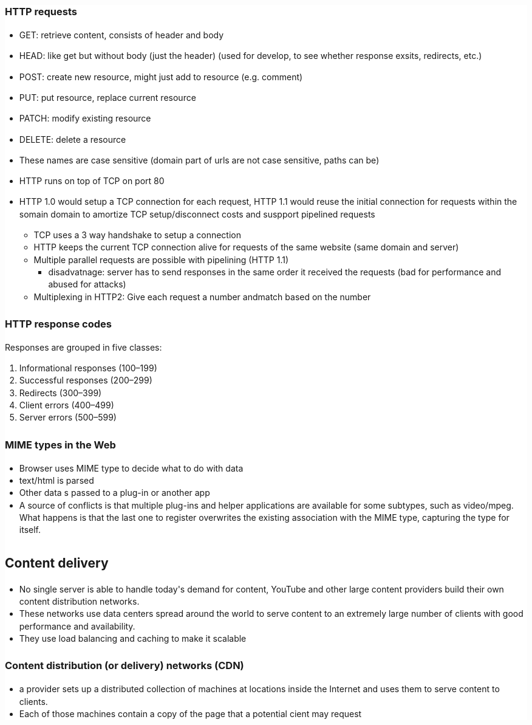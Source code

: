 ### HTTP requests
* GET: retrieve content, consists of header and body
* HEAD: like get but without body (just the header) (used for develop, to see whether response exsits, redirects, etc.)
* POST: create new resource, might just add to resource (e.g. comment)
* PUT: put resource, replace current resource
* PATCH: modify existing resource
* DELETE: delete a resource
* These names are case sensitive (domain part of urls are not case sensitive, paths can be)

* HTTP runs on top of TCP on port 80
* HTTP 1.0 would setup a TCP connection for each request, HTTP 1.1 would reuse the initial connection for requests within the somain domain to amortize TCP setup/disconnect costs and suspport pipelined requests
  * TCP uses a 3 way handshake to setup a connection
  * HTTP keeps the current TCP connection alive for requests of the same website (same domain and server)
  * Multiple parallel requests are possible with pipelining (HTTP 1.1)
    * disadvatnage: server has to send responses in the same order it received the requests (bad for performance and abused for attacks)
  * Multiplexing in HTTP2: Give each request a number andmatch based on the number

### HTTP response codes
Responses are grouped in five classes:
1. Informational responses (100–199)
2. Successful responses (200–299)
3. Redirects (300–399)
4. Client errors (400–499)
5. Server errors (500–599)

### MIME types in the Web
* Browser uses MIME type to decide what to do with data
* text/html is parsed
* Other data s passed to a plug-in or another app
* A source of conflicts is that multiple plug-ins and helper applications are
available for some subtypes, such as video/mpeg. What happens is that the last
one to register overwrites the existing association with the MIME type, capturing
the type for itself.

## Content delivery
* No single server is able to handle today's demand for content, YouTube and other large content providers build their own
content distribution networks.
* These networks use data centers spread around the
world to serve content to an extremely large number of clients with good performance
and availability.
* They use load balancing and caching to make it scalable
### Content distribution (or delivery) networks (CDN)
* a provider sets up a distributed collection of machines at locations inside the Internet
and uses them to serve content to clients.
* Each of those machines contain a copy of the page that a potential cient may request
